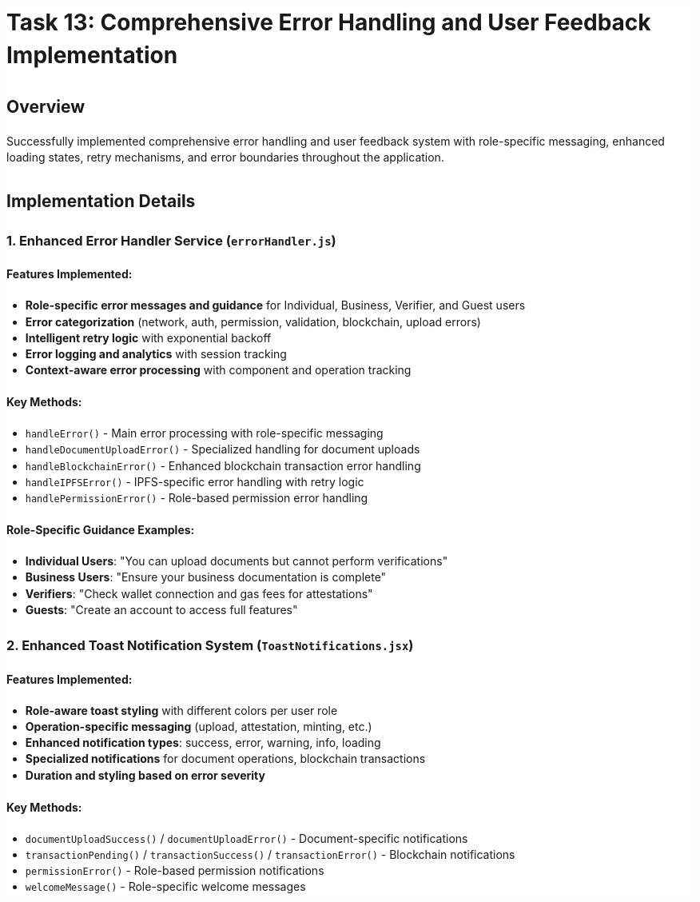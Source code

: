 # Task 13: Comprehensive Error Handling and User Feedback Implementation

## Overview

Successfully implemented comprehensive error handling and user feedback system with role-specific messaging, enhanced loading states, retry mechanisms, and error boundaries throughout the application.

## Implementation Details

### 1. Enhanced Error Handler Service (`errorHandler.js`)

#### Features Implemented:

- **Role-specific error messages and guidance** for Individual, Business, Verifier, and Guest users
- **Error categorization** (network, auth, permission, validation, blockchain, upload errors)
- **Intelligent retry logic** with exponential backoff
- **Error logging and analytics** with session tracking
- **Context-aware error processing** with component and operation tracking

#### Key Methods:

- `handleError()` - Main error processing with role-specific messaging
- `handleDocumentUploadError()` - Specialized handling for document uploads
- `handleBlockchainError()` - Enhanced blockchain transaction error handling
- `handleIPFSError()` - IPFS-specific error handling with retry logic
- `handlePermissionError()` - Role-based permission error handling

#### Role-Specific Guidance Examples:

- **Individual Users**: "You can upload documents but cannot perform verifications"
- **Business Users**: "Ensure your business documentation is complete"
- **Verifiers**: "Check wallet connection and gas fees for attestations"
- **Guests**: "Create an account to access full features"

### 2. Enhanced Toast Notification System (`ToastNotifications.jsx`)

#### Features Implemented:

- **Role-aware toast styling** with different colors per user role
- **Operation-specific messaging** (upload, attestation, minting, etc.)
- **Enhanced notification types**: success, error, warning, info, loading
- **Specialized notifications** for document operations, blockchain transactions
- **Duration and styling based on error severity**

#### Key Methods:

- `documentUploadSuccess()` / `documentUploadError()` - Document-specific notifications
- `transactionPending()` / `transactionSuccess()` / `transactionError()` - Blockchain notifications
- `permissionError()` - Role-based permission notifications
- `welcomeMessage()` - Role-specific welcome messages
